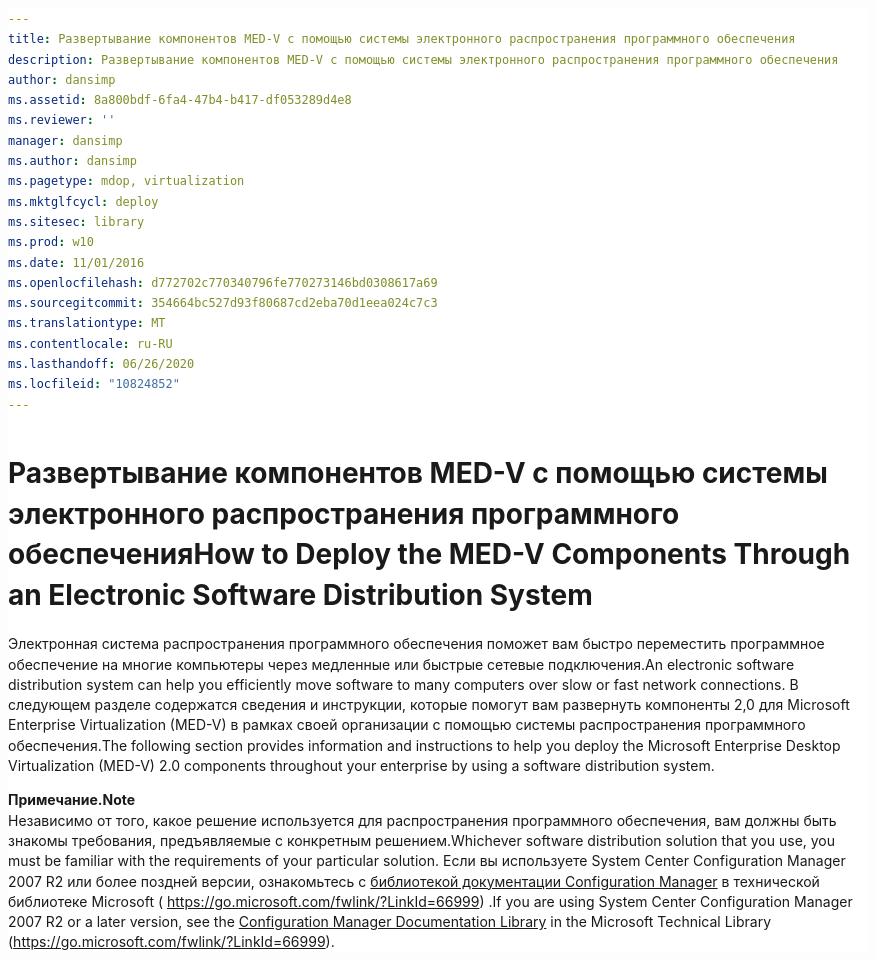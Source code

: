 ```yaml
---
title: Развертывание компонентов MED-V с помощью системы электронного распространения программного обеспечения
description: Развертывание компонентов MED-V с помощью системы электронного распространения программного обеспечения
author: dansimp
ms.assetid: 8a800bdf-6fa4-47b4-b417-df053289d4e8
ms.reviewer: ''
manager: dansimp
ms.author: dansimp
ms.pagetype: mdop, virtualization
ms.mktglfcycl: deploy
ms.sitesec: library
ms.prod: w10
ms.date: 11/01/2016
ms.openlocfilehash: d772702c770340796fe770273146bd0308617a69
ms.sourcegitcommit: 354664bc527d93f80687cd2eba70d1eea024c7c3
ms.translationtype: MT
ms.contentlocale: ru-RU
ms.lasthandoff: 06/26/2020
ms.locfileid: "10824852"
---
```

# <span data-ttu-id="210b9-103">Развертывание компонентов MED-V с помощью системы электронного распространения программного обеспечения</span><span class="sxs-lookup"><span data-stu-id="210b9-103">How to Deploy the MED-V Components Through an Electronic Software Distribution System</span></span>


<span data-ttu-id="210b9-104">Электронная система распространения программного обеспечения поможет вам быстро переместить программное обеспечение на многие компьютеры через медленные или быстрые сетевые подключения.</span><span class="sxs-lookup"><span data-stu-id="210b9-104">An electronic software distribution system can help you efficiently move software to many computers over slow or fast network connections.</span></span> <span data-ttu-id="210b9-105">В следующем разделе содержатся сведения и инструкции, которые помогут вам развернуть компоненты 2,0 для Microsoft Enterprise Virtualization (MED-V) в рамках своей организации с помощью системы распространения программного обеспечения.</span><span class="sxs-lookup"><span data-stu-id="210b9-105">The following section provides information and instructions to help you deploy the Microsoft Enterprise Desktop Virtualization (MED-V) 2.0 components throughout your enterprise by using a software distribution system.</span></span>

**<span data-ttu-id="210b9-106">Примечание.</span><span class="sxs-lookup"><span data-stu-id="210b9-106">Note</span></span>**  
<span data-ttu-id="210b9-107">Независимо от того, какое решение используется для распространения программного обеспечения, вам должны быть знакомы требования, предъявляемые с конкретным решением.</span><span class="sxs-lookup"><span data-stu-id="210b9-107">Whichever software distribution solution that you use, you must be familiar with the requirements of your particular solution.</span></span> <span data-ttu-id="210b9-108">Если вы используете System Center Configuration Manager 2007 R2 или более поздней версии, ознакомьтесь с [библиотекой документации Configuration Manager](https://go.microsoft.com/fwlink/?LinkId=66999) в технической библиотеке Microsoft ( https://go.microsoft.com/fwlink/?LinkId=66999) .</span><span class="sxs-lookup"><span data-stu-id="210b9-108">If you are using System Center Configuration Manager 2007 R2 or a later version, see the [Configuration Manager Documentation Library](https://go.microsoft.com/fwlink/?LinkId=66999) in the Microsoft Technical Library (https://go.microsoft.com/fwlink/?LinkId=66999).</span></span>
